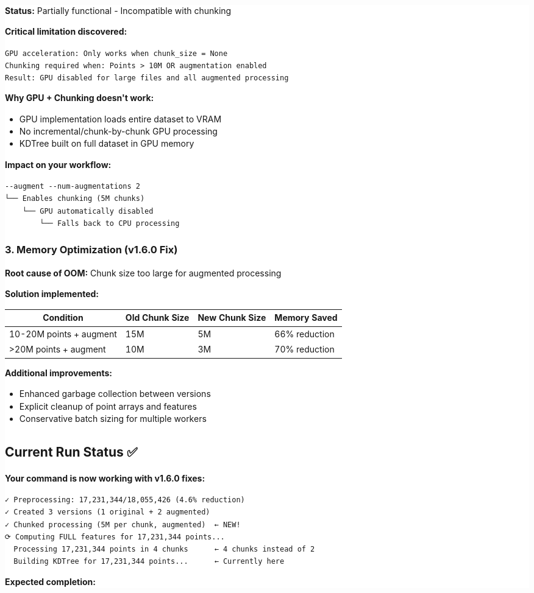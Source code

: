 **Status:** Partially functional - Incompatible with chunking

**Critical limitation discovered:**

```
GPU acceleration: Only works when chunk_size = None
Chunking required when: Points > 10M OR augmentation enabled
Result: GPU disabled for large files and all augmented processing
```

**Why GPU + Chunking doesn't work:**

- GPU implementation loads entire dataset to VRAM
- No incremental/chunk-by-chunk GPU processing
- KDTree built on full dataset in GPU memory

**Impact on your workflow:**

```
--augment --num-augmentations 2
└── Enables chunking (5M chunks)
    └── GPU automatically disabled
        └── Falls back to CPU processing
```

### 3. Memory Optimization (v1.6.0 Fix)

**Root cause of OOM:** Chunk size too large for augmented processing

**Solution implemented:**

| Condition               | Old Chunk Size | New Chunk Size | Memory Saved  |
| ----------------------- | -------------- | -------------- | ------------- |
| 10-20M points + augment | 15M            | 5M             | 66% reduction |
| >20M points + augment   | 10M            | 3M             | 70% reduction |

**Additional improvements:**

- Enhanced garbage collection between versions
- Explicit cleanup of point arrays and features
- Conservative batch sizing for multiple workers

## Current Run Status ✅

**Your command is now working with v1.6.0 fixes:**

```
✓ Preprocessing: 17,231,344/18,055,426 (4.6% reduction)
✓ Created 3 versions (1 original + 2 augmented)
✓ Chunked processing (5M per chunk, augmented)  ← NEW!
⟳ Computing FULL features for 17,231,344 points...
  Processing 17,231,344 points in 4 chunks      ← 4 chunks instead of 2
  Building KDTree for 17,231,344 points...      ← Currently here
```

**Expected completion:**
